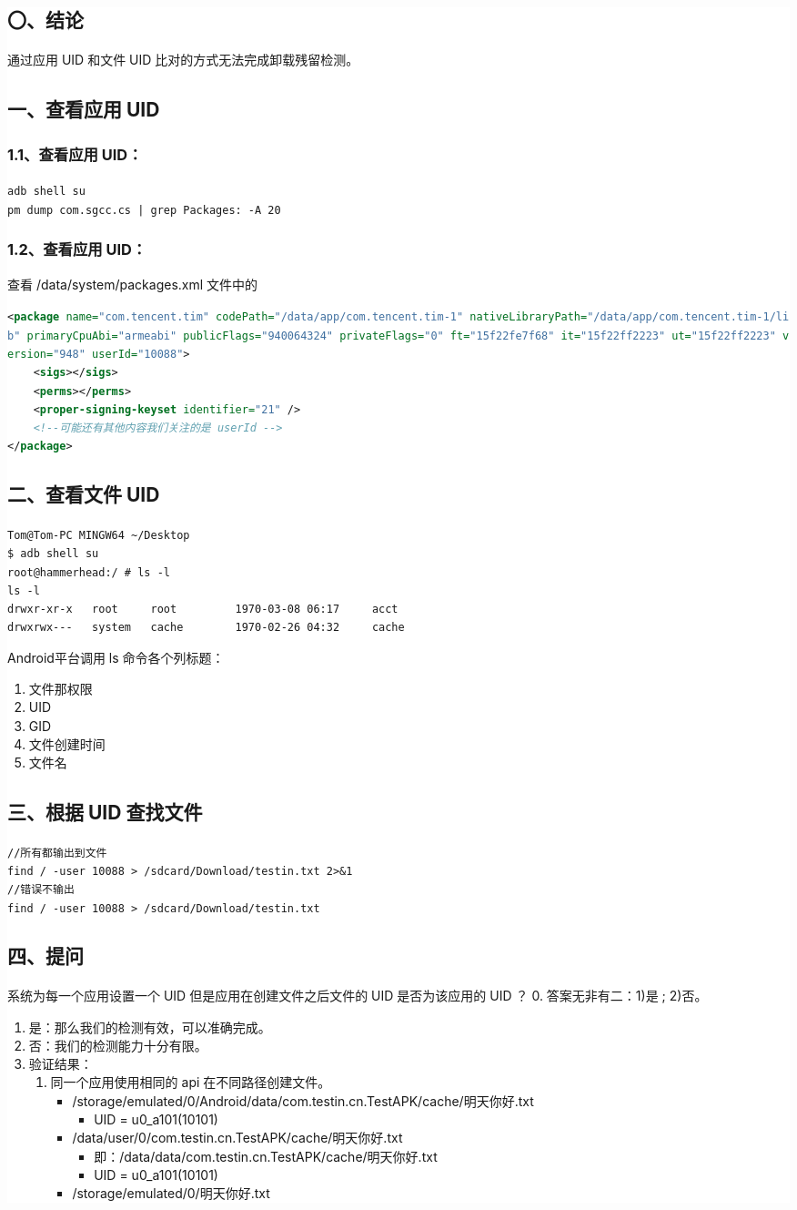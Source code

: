 ## 〇、结论
通过应用 UID 和文件 UID 比对的方式无法完成卸载残留检测。

## 一、查看应用 UID
### 1.1、查看应用 UID：
```terminal
adb shell su
pm dump com.sgcc.cs | grep Packages: -A 20
```

### 1.2、查看应用 UID：
查看 /data/system/packages.xml 文件中的
```xml
<package name="com.tencent.tim" codePath="/data/app/com.tencent.tim-1" nativeLibraryPath="/data/app/com.tencent.tim-1/lib" primaryCpuAbi="armeabi" publicFlags="940064324" privateFlags="0" ft="15f22fe7f68" it="15f22ff2223" ut="15f22ff2223" version="948" userId="10088">
    <sigs></sigs>
    <perms></perms>
    <proper-signing-keyset identifier="21" />
    <!--可能还有其他内容我们关注的是 userId -->
</package>
```
## 二、查看文件 UID
```terminal
Tom@Tom-PC MINGW64 ~/Desktop
$ adb shell su
root@hammerhead:/ # ls -l
ls -l
drwxr-xr-x   root     root         1970-03-08 06:17     acct
drwxrwx---   system   cache        1970-02-26 04:32     cache
```
Android平台调用 ls 命令各个列标题：
1. 文件那权限
2. UID
3. GID
4. 文件创建时间
5. 文件名


## 三、根据 UID 查找文件
```terminal
//所有都输出到文件
find / -user 10088 > /sdcard/Download/testin.txt 2>&1
//错误不输出
find / -user 10088 > /sdcard/Download/testin.txt
```

## 四、提问
系统为每一个应用设置一个 UID 但是应用在创建文件之后文件的 UID 是否为该应用的 UID ？
0. 答案无非有二：1)是 ; 2)否。
1. 是：那么我们的检测有效，可以准确完成。
2. 否：我们的检测能力十分有限。
3. 验证结果：
    1. 同一个应用使用相同的 api 在不同路径创建文件。
        - /storage/emulated/0/Android/data/com.testin.cn.TestAPK/cache/明天你好.txt
            - UID = u0_a101(10101)
        - /data/user/0/com.testin.cn.TestAPK/cache/明天你好.txt
            - 即：/data/data/com.testin.cn.TestAPK/cache/明天你好.txt
            - UID = u0_a101(10101)
        - /storage/emulated/0/明天你好.txt